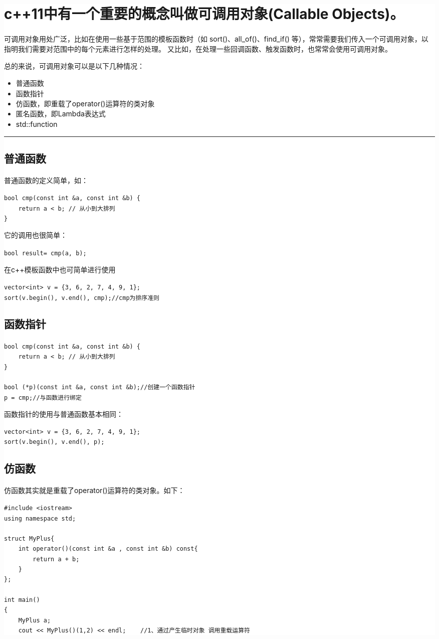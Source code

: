 # c++11中有一个重要的概念叫做可调用对象(Callable Objects)。

可调用对象用处广泛，比如在使用一些基于范围的模板函数时（如 sort()、all_of()、find_if() 等），常常需要我们传入一个可调用对象，以指明我们需要对范围中的每个元素进行怎样的处理。
又比如，在处理一些回调函数、触发函数时，也常常会使用可调用对象。

总的来说，可调用对象可以是以下几种情况：
- 普通函数
- 函数指针
- 仿函数，即重载了operator()运算符的类对象
- 匿名函数，即Lambda表达式
- std::function

----

## 普通函数
普通函数的定义简单，如：
```
bool cmp(const int &a, const int &b) {
	return a < b; // 从小到大排列
}
```

它的调用也很简单：
```
bool result= cmp(a, b);
```

在c++模板函数中也可简单进行使用
```
vector<int> v = {3, 6, 2, 7, 4, 9, 1};
sort(v.begin(), v.end(), cmp);//cmp为排序准则
```

## 函数指针
```
bool cmp(const int &a, const int &b) {
	return a < b; // 从小到大排列
}

bool (*p)(const int &a, const int &b);//创建一个函数指针
p = cmp;//与函数进行绑定
 ```

函数指针的使用与普通函数基本相同：
```
vector<int> v = {3, 6, 2, 7, 4, 9, 1};
sort(v.begin(), v.end(), p);
```

## 仿函数
仿函数其实就是重载了operator()运算符的类对象。如下：
```
#include <iostream>
using namespace std;

struct MyPlus{
    int operator()(const int &a , const int &b) const{
        return a + b;
    }
};

int main()
{
    MyPlus a;
    cout << MyPlus()(1,2) << endl;    //1、通过产生临时对象 调用重载运算符
```